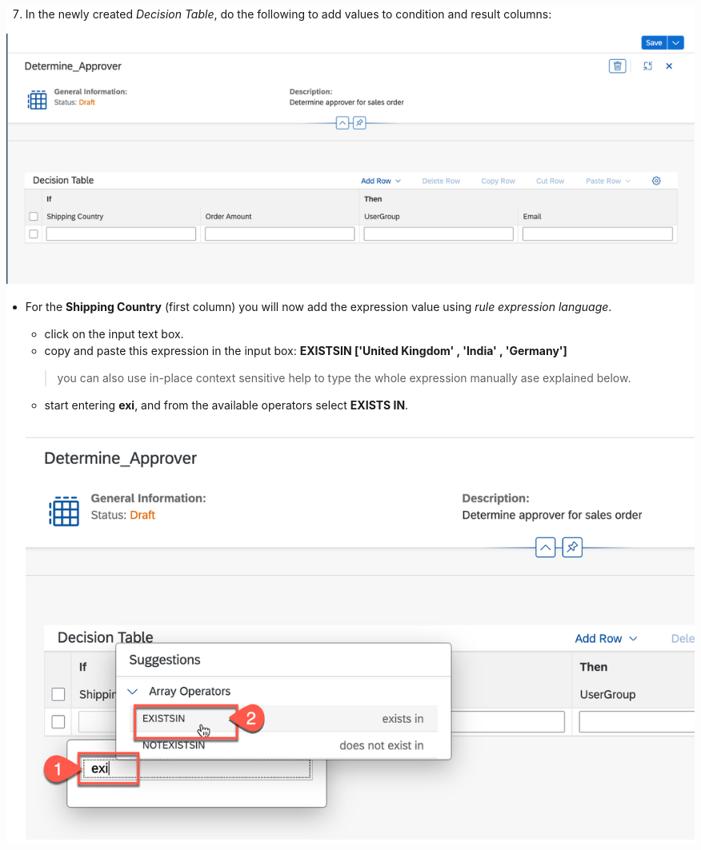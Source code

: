 

7. In the newly created *Decision Table*, do the following to add values to condition and result columns:

  ![02-019](./images/02-019.png)

  - For the **Shipping Country** (first column) you will now add the expression value using *rule expression language*.
       -  click on the input text box.
       -  copy and paste this expression in the input box: **EXISTSIN ['United Kingdom' , 'India' , 'Germany']**
      
       
       > you can also use in-place context sensitive help to type the whole expression manually ase explained below. 
       -  start entering **exi**, and from the available operators select **EXISTS IN**.

       ![02-020](./images/02-020.png)
